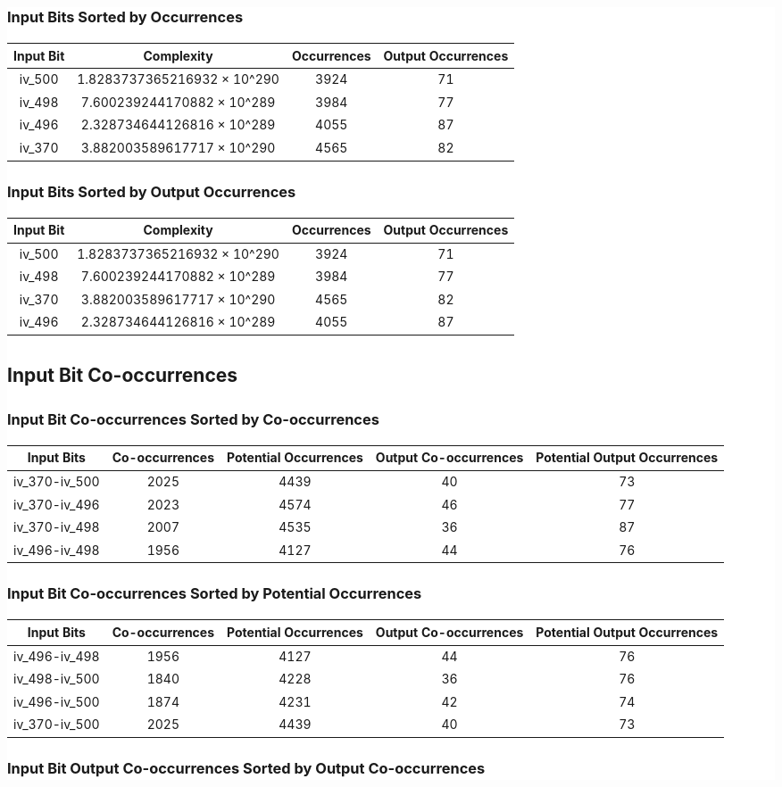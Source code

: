 ### Input Bits Sorted by Occurrences

| Input Bit | Complexity | Occurrences | Output Occurrences |
|:---------:|:----------:|:-----------:|:------------------:|
| iv_500 | 1.8283737365216932 × 10^290 | 3924 | 71 |
| iv_498 | 7.600239244170882 × 10^289 | 3984 | 77 |
| iv_496 | 2.328734644126816 × 10^289 | 4055 | 87 |
| iv_370 | 3.882003589617717 × 10^290 | 4565 | 82 |

### Input Bits Sorted by Output Occurrences

| Input Bit | Complexity | Occurrences | Output Occurrences |
|:---------:|:----------:|:-----------:|:------------------:|
| iv_500 | 1.8283737365216932 × 10^290 | 3924 | 71 |
| iv_498 | 7.600239244170882 × 10^289 | 3984 | 77 |
| iv_370 | 3.882003589617717 × 10^290 | 4565 | 82 |
| iv_496 | 2.328734644126816 × 10^289 | 4055 | 87 |

## Input Bit Co-occurrences

### Input Bit Co-occurrences Sorted by Co-occurrences

| Input Bits | Co-occurrences | Potential Occurrences | Output Co-occurrences | Potential Output Occurrences |
|:----------:|:--------------:|:---------------------:|:---------------------:|:----------------------------:|
| iv_370-iv_500 | 2025 | 4439 | 40 | 73 |
| iv_370-iv_496 | 2023 | 4574 | 46 | 77 |
| iv_370-iv_498 | 2007 | 4535 | 36 | 87 |
| iv_496-iv_498 | 1956 | 4127 | 44 | 76 |

### Input Bit Co-occurrences Sorted by Potential Occurrences

| Input Bits | Co-occurrences | Potential Occurrences | Output Co-occurrences | Potential Output Occurrences |
|:----------:|:--------------:|:---------------------:|:---------------------:|:----------------------------:|
| iv_496-iv_498 | 1956 | 4127 | 44 | 76 |
| iv_498-iv_500 | 1840 | 4228 | 36 | 76 |
| iv_496-iv_500 | 1874 | 4231 | 42 | 74 |
| iv_370-iv_500 | 2025 | 4439 | 40 | 73 |

### Input Bit Output Co-occurrences Sorted by Output Co-occurrences
